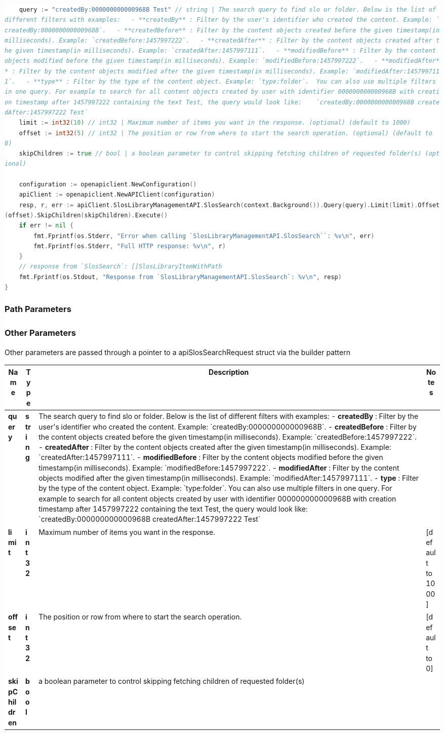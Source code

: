 ```go
	query := "createdBy:000000000000968B Test" // string | The search query to find slo or folder. Below is the list of different filters with examples:   - **createdBy** : Filter by the user's identifier who created the content. Example: `createdBy:000000000000968B`.   - **createdBefore** : Filter by the content objects created before the given timestamp(in milliseconds). Example: `createdBefore:1457997222`.   - **createdAfter** : Filter by the content objects created after the given timestamp(in milliseconds). Example: `createdAfter:1457997111`.   - **modifiedBefore** : Filter by the content objects modified before the given timestamp(in milliseconds). Example: `modifiedBefore:1457997222`.   - **modifiedAfter** : Filter by the content objects modified after the given timestamp(in milliseconds). Example: `modifiedAfter:1457997111`.   - **type** : Filter by the type of the content object. Example: `type:folder`.  You can also use multiple filters in one query. For example to search for all content objects created by user with identifier 000000000000968B with creation timestamp after 1457997222 containing the text Test, the query would look like:    `createdBy:000000000000968B createdAfter:1457997222 Test`
	limit := int32(10) // int32 | Maximum number of items you want in the response. (optional) (default to 1000)
	offset := int32(5) // int32 | The position or row from where to start the search operation. (optional) (default to 0)
	skipChildren := true // bool | a boolean parameter to control skipping fetching children of requested folder(s) (optional)

	configuration := openapiclient.NewConfiguration()
	apiClient := openapiclient.NewAPIClient(configuration)
	resp, r, err := apiClient.SlosLibraryManagementAPI.SlosSearch(context.Background()).Query(query).Limit(limit).Offset(offset).SkipChildren(skipChildren).Execute()
	if err != nil {
		fmt.Fprintf(os.Stderr, "Error when calling `SlosLibraryManagementAPI.SlosSearch``: %v\n", err)
		fmt.Fprintf(os.Stderr, "Full HTTP response: %v\n", r)
	}
	// response from `SlosSearch`: []SlosLibraryItemWithPath
	fmt.Fprintf(os.Stdout, "Response from `SlosLibraryManagementAPI.SlosSearch`: %v\n", resp)
}
```

### Path Parameters



### Other Parameters

Other parameters are passed through a pointer to a apiSlosSearchRequest struct via the builder pattern


Name | Type | Description  | Notes
------------- | ------------- | ------------- | -------------
 **query** | **string** | The search query to find slo or folder. Below is the list of different filters with examples:   - **createdBy** : Filter by the user&#39;s identifier who created the content. Example: &#x60;createdBy:000000000000968B&#x60;.   - **createdBefore** : Filter by the content objects created before the given timestamp(in milliseconds). Example: &#x60;createdBefore:1457997222&#x60;.   - **createdAfter** : Filter by the content objects created after the given timestamp(in milliseconds). Example: &#x60;createdAfter:1457997111&#x60;.   - **modifiedBefore** : Filter by the content objects modified before the given timestamp(in milliseconds). Example: &#x60;modifiedBefore:1457997222&#x60;.   - **modifiedAfter** : Filter by the content objects modified after the given timestamp(in milliseconds). Example: &#x60;modifiedAfter:1457997111&#x60;.   - **type** : Filter by the type of the content object. Example: &#x60;type:folder&#x60;.  You can also use multiple filters in one query. For example to search for all content objects created by user with identifier 000000000000968B with creation timestamp after 1457997222 containing the text Test, the query would look like:    &#x60;createdBy:000000000000968B createdAfter:1457997222 Test&#x60; | 
 **limit** | **int32** | Maximum number of items you want in the response. | [default to 1000]
 **offset** | **int32** | The position or row from where to start the search operation. | [default to 0]
 **skipChildren** | **bool** | a boolean parameter to control skipping fetching children of requested folder(s) | 
